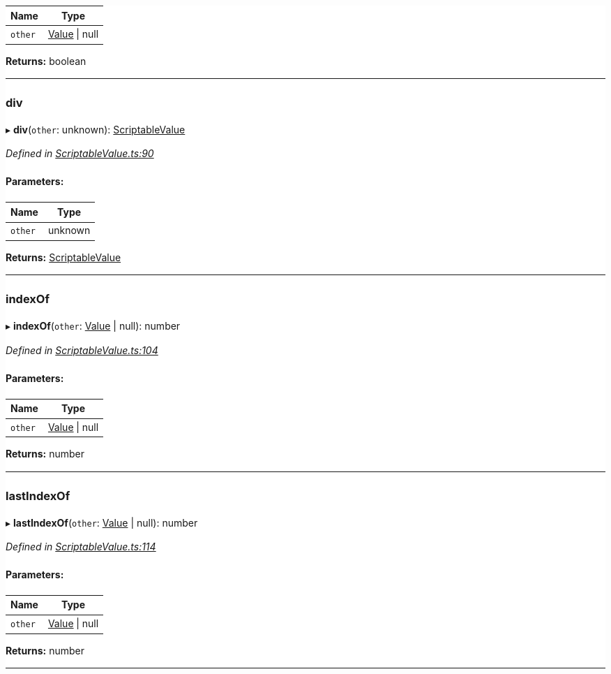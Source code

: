 Name | Type |
------ | ------ |
`other` | [Value](../README.md#value) \| null |

**Returns:** boolean

___

### div

▸ **div**(`other`: unknown): [ScriptableValue](scriptablevalue.md)

*Defined in [ScriptableValue.ts:90](https://github.com/fdlk/molgenis-js-magma/blob/e3e3a86/src/ScriptableValue.ts#L90)*

#### Parameters:

Name | Type |
------ | ------ |
`other` | unknown |

**Returns:** [ScriptableValue](scriptablevalue.md)

___

### indexOf

▸ **indexOf**(`other`: [Value](../README.md#value) \| null): number

*Defined in [ScriptableValue.ts:104](https://github.com/fdlk/molgenis-js-magma/blob/e3e3a86/src/ScriptableValue.ts#L104)*

#### Parameters:

Name | Type |
------ | ------ |
`other` | [Value](../README.md#value) \| null |

**Returns:** number

___

### lastIndexOf

▸ **lastIndexOf**(`other`: [Value](../README.md#value) \| null): number

*Defined in [ScriptableValue.ts:114](https://github.com/fdlk/molgenis-js-magma/blob/e3e3a86/src/ScriptableValue.ts#L114)*

#### Parameters:

Name | Type |
------ | ------ |
`other` | [Value](../README.md#value) \| null |

**Returns:** number

___
